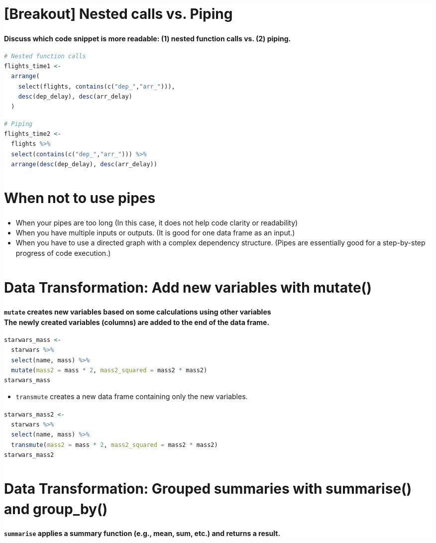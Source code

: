 [Breakout] Nested calls vs. Piping
===================================================
__Discuss which code snippet is more readable: (1) nested function calls vs. (2) piping.__


```r
# Nested function calls
flights_time1 <- 
  arrange(
    select(flights, contains(c("dep_","arr_"))), 
    desc(dep_delay), desc(arr_delay)
  )
```


```r
# Piping
flights_time2 <- 
  flights %>%  
  select(contains(c("dep_","arr_"))) %>% 
  arrange(desc(dep_delay), desc(arr_delay))
```

When not to use pipes
=====================
- When your pipes are too long (In this case, it does not help code clarity or readability)
- When you have multiple inputs or outputs. (It is good for one data frame as an input.)
- When you have to use a directed graph with a complex dependency structure. (Pipes are essentially good for a step-by-step progress of code execution.)



Data Transformation: Add new variables with mutate()
==================
__`mutate` creates new variables based on some calculations using other variables__  
__The newly created variables (columns) are added to the end of the data frame.__


```r
starwars_mass <- 
  starwars %>% 
  select(name, mass) %>% 
  mutate(mass2 = mass * 2, mass2_squared = mass2 * mass2)
starwars_mass
```

- `transmute` creates a new data frame containing only the new variables.

```r
starwars_mass2 <- 
  starwars %>% 
  select(name, mass) %>% 
  transmute(mass2 = mass * 2, mass2_squared = mass2 * mass2)
starwars_mass2
```

Data Transformation: Grouped summaries with summarise() and group_by()
=======================
__`summarise` applies a summary function (e.g., mean, sum, etc.) and returns a result.__   

